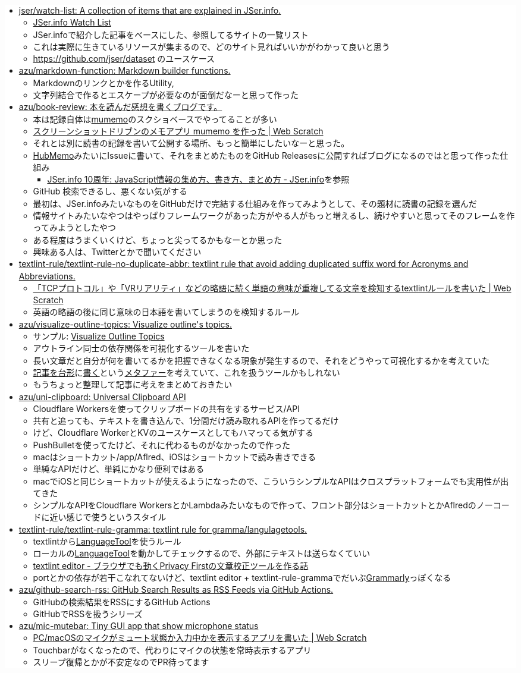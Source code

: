 - [jser/watch-list: A collection of items that are explained in JSer.info.](https://github.com/jser/watch-list)
  - [JSer.info Watch List](https://jser.info/watch-list/)
  - JSer.infoで紹介した記事をベースにした、参照してるサイトの一覧リスト
  - これは実際に生きているリソースが集まるので、どのサイト見ればいいかがわかって良いと思う
  - https://github.com/jser/dataset のユースケース
- [azu/markdown-function: Markdown builder functions.](https://github.com/azu/markdown-function)
  - Markdownのリンクとかを作るUtility,
  - 文字列結合で作るとエスケープが必要なのが面倒だなーと思って作った
- [azu/book-review: 本を読んだ感想を書くブログです。](https://github.com/azu/book-review)
  - 本は記録自体は[mumemo](https://github.com/azu/mumemo)のスクショベースでやってることが多い
  - [スクリーンショットドリブンのメモアプリ mumemo を作った | Web Scratch](https://efcl.info/2021/05/06/mumemo/)
  - それとは別に読書の記録を書いて公開する場所、もっと簡単にしたいなーと思った。
  - [HubMemo](https://github.com/azu/hubmemo)みたいにIssueに書いて、それをまとめたものをGitHub Releasesに公開すればブログになるのではと思って作った仕組み
    - [JSer.info 10周年: JavaScript情報の集め方、書き方、まとめ方 - JSer.info](https://jser.info/2021/01/16/jser-10th/)を参照
  - GitHub 検索できるし、悪くない気がする
  - 最初は、JSer.infoみたいなものをGitHubだけで完結する仕組みを作ってみようとして、その題材に読書の記録を選んだ
  - 情報サイトみたいなやつはやっぱりフレームワークがあった方がやる人がもっと増えるし、続けやすいと思ってそのフレームを作ってみようとしたやつ
  - ある程度はうまくいくけど、ちょっと尖ってるかもなーとか思った
  - 興味ある人は、Twitterとかで聞いてください
- [textlint-rule/textlint-rule-no-duplicate-abbr: textlint rule that avoid adding duplicated suffix word for Acronyms and Abbreviations.](https://github.com/textlint-rule/textlint-rule-no-duplicate-abbr)
  - [「TCPプロトコル」や「VRリアリティ」などの略語に続く単語の意味が重複してる文章を検知するtextlintルールを書いた | Web Scratch](https://efcl.info/2021/10/22/textlint-rule-no-duplicate-abbr/)
  - 英語の略語の後に同じ意味の日本語を書いてしまうのを検知するルール
- [azu/visualize-outline-topics: Visualize outline's topics.](https://github.com/azu/visualize-outline-topics)
  - サンプル: [Visualize Outline Topics](https://visualize-outline-topics.vercel.app/#IyMgQXJ0aWNsZTEgVG9waWNzCgotIEZyb250ZW5kCi0gSmF2YVNjcmlwdCB0byBUeXBlU2NyaXB0Ci0gQ1NTCi0gQ0ROCi0gTWljcm9Gcm9udGVuZAoKIyMgQXJ0aWNsZTIgVG9waWNzCgotIEJhY2tlbmQKLSBUeXBlU2NyaXB0Ci0gTWljcm9zZXJ2aWNlcwotIENETgo)
  - アウトライン同士の依存関係を可視化するツールを書いた
  - 長い文章だと自分が何を書いてるかを把握できなくなる現象が発生するので、それをどうやって可視化するかを考えていた
  - [記事を台形](https://twitter.com/azu_re/status/1455836030863433735)に[書く](https://twitter.com/azu_re/status/1460816997726691329)という[メタファー](https://twitter.com/azu_re/status/1459442694389112832)を考えていて、これを扱うツールかもしれない
  - もうちょっと整理して記事に考えをまとめておきたい
- [azu/uni-clipboard: Universal Clipboard API](https://github.com/azu/uni-clipboard)
  - Cloudflare Workersを使ってクリップボードの共有をするサービス/API
  - 共有と追っても、テキストを書き込んで、1分間だけ読み取れるAPIを作ってるだけ
  - けど、Cloudflare WorkerとKVのユースケースとしてもハマってる気がする
  - PushBulletを使ってたけど、それに代わるものがなかったので作った
  - macはショートカット/app/Aflred、iOSはショートカットで読み書きできる
  - 単純なAPIだけど、単純にかなり便利ではある
  - macでiOSと同じショートカットが使えるようになったので、こういうシンプルなAPIはクロスプラットフォームでも実用性が出てきた
  - シンプルなAPIをCloudflare WorkersとかLambdaみたいなもので作って、フロント部分はショートカットとかAflredのノーコードに近い感じで使うというスタイル
- [textlint-rule/textlint-rule-gramma: textlint rule for gramma/langulagetools.](https://github.com/textlint-rule/textlint-rule-gramma)
  - textlintから[LanguageTool](https://languagetool.org/)を使うルール
  - ローカルの[LanguageTool](https://languagetool.org/)を動かしてチェックするので、外部にテキストは送らなくていい
  - [textlint editor - ブラウザでも動くPrivacy Firstの文章校正ツールを作る話](https://azu.github.io/slide/2020/textlint-editor/textlint-editor.html)
  - portとかの依存が若干こなれてないけど、textlint editor + textlint-rule-grammaでだいぶ[Grammarly](https://www.grammarly.com/)っぽくなる
- [azu/github-search-rss: GitHub Search Results as RSS Feeds via GitHub Actions.](https://github.com/azu/github-search-rss)
  - GitHubの検索結果をRSSにするGitHub Actions
  - GitHubでRSSを扱うシリーズ
- [azu/mic-mutebar: Tiny GUI app that show microphone status](https://github.com/azu/mic-mutebar)
  - [PC/macOSのマイクがミュート状態か入力中かを表示するアプリを書いた | Web Scratch](https://efcl.info/2021/11/28/mic-mutebar/)
  - Touchbarがなくなったので、代わりにマイクの状態を常時表示するアプリ
  - スリープ復帰とかが不安定なのでPR待ってます